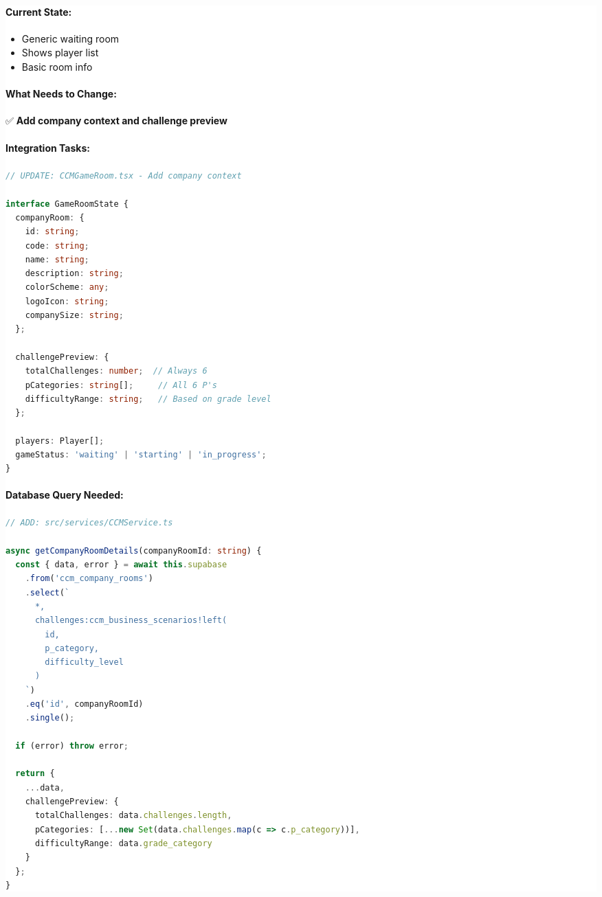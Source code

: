 #### Current State:
- Generic waiting room
- Shows player list
- Basic room info

#### What Needs to Change:
✅ **Add company context and challenge preview**

#### Integration Tasks:

```typescript
// UPDATE: CCMGameRoom.tsx - Add company context

interface GameRoomState {
  companyRoom: {
    id: string;
    code: string;
    name: string;
    description: string;
    colorScheme: any;
    logoIcon: string;
    companySize: string;
  };

  challengePreview: {
    totalChallenges: number;  // Always 6
    pCategories: string[];     // All 6 P's
    difficultyRange: string;   // Based on grade level
  };

  players: Player[];
  gameStatus: 'waiting' | 'starting' | 'in_progress';
}
```

#### Database Query Needed:

```typescript
// ADD: src/services/CCMService.ts

async getCompanyRoomDetails(companyRoomId: string) {
  const { data, error } = await this.supabase
    .from('ccm_company_rooms')
    .select(`
      *,
      challenges:ccm_business_scenarios!left(
        id,
        p_category,
        difficulty_level
      )
    `)
    .eq('id', companyRoomId)
    .single();

  if (error) throw error;

  return {
    ...data,
    challengePreview: {
      totalChallenges: data.challenges.length,
      pCategories: [...new Set(data.challenges.map(c => c.p_category))],
      difficultyRange: data.grade_category
    }
  };
}
```